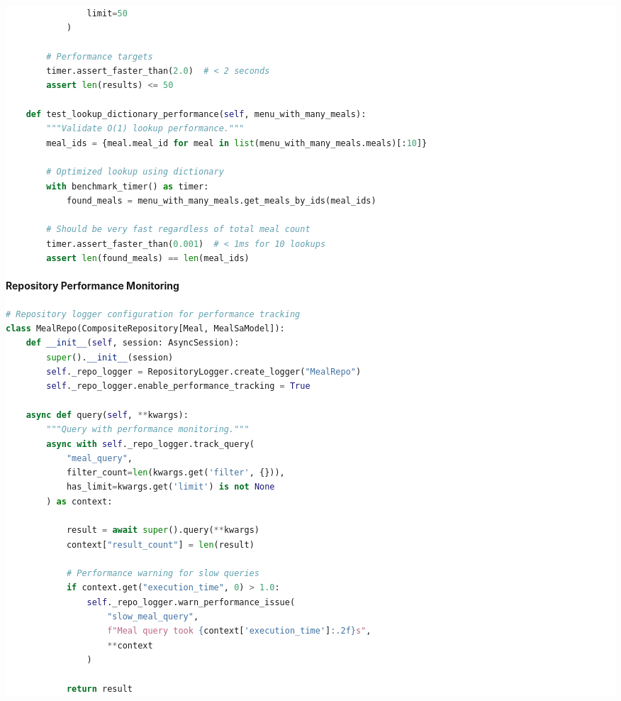 ```python
                limit=50
            )
            
        # Performance targets
        timer.assert_faster_than(2.0)  # < 2 seconds
        assert len(results) <= 50
        
    def test_lookup_dictionary_performance(self, menu_with_many_meals):
        """Validate O(1) lookup performance."""
        meal_ids = {meal.meal_id for meal in list(menu_with_many_meals.meals)[:10]}
        
        # Optimized lookup using dictionary
        with benchmark_timer() as timer:
            found_meals = menu_with_many_meals.get_meals_by_ids(meal_ids)
            
        # Should be very fast regardless of total meal count
        timer.assert_faster_than(0.001)  # < 1ms for 10 lookups
        assert len(found_meals) == len(meal_ids)
```

#### Repository Performance Monitoring

```python
# Repository logger configuration for performance tracking
class MealRepo(CompositeRepository[Meal, MealSaModel]):
    def __init__(self, session: AsyncSession):
        super().__init__(session)
        self._repo_logger = RepositoryLogger.create_logger("MealRepo")
        self._repo_logger.enable_performance_tracking = True
        
    async def query(self, **kwargs):
        """Query with performance monitoring."""
        async with self._repo_logger.track_query(
            "meal_query",
            filter_count=len(kwargs.get('filter', {})),
            has_limit=kwargs.get('limit') is not None
        ) as context:
            
            result = await super().query(**kwargs)
            context["result_count"] = len(result)
            
            # Performance warning for slow queries
            if context.get("execution_time", 0) > 1.0:
                self._repo_logger.warn_performance_issue(
                    "slow_meal_query",
                    f"Meal query took {context['execution_time']:.2f}s",
                    **context
                )
                
            return result
```
